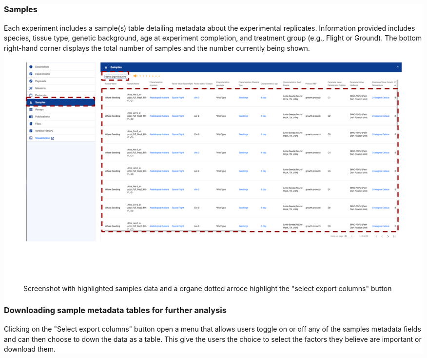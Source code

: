 ### Samples <a href="#bltxtycjg7o9" id="bltxtycjg7o9"></a>

Each experiment includes a sample(s) table detailing metadata about the experimental replicates. Information provided includes species, tissue type, genetic background, age at experiment completion, and treatment group (e.g., Flight or Ground). The bottom right-hand corner displays the total number of samples and the number currently being shown.

<figure><img src=".gitbook/assets/Slide21 (1).png" alt=""><figcaption><p>Screenshot with highlighted samples data and a organe dotted arroce highlight the "select export columns" button</p></figcaption></figure>

### Downloading sample metadata tables for further analysis <a href="#bltxtycjg7o9" id="bltxtycjg7o9"></a>

Clicking on the "Select export columns" button open a menu that allows users toggle on or off any of the samples metadata fields and can then choose to down the data as a table. This give the users the choice to select the factors they believe are important or download them.&#x20;
